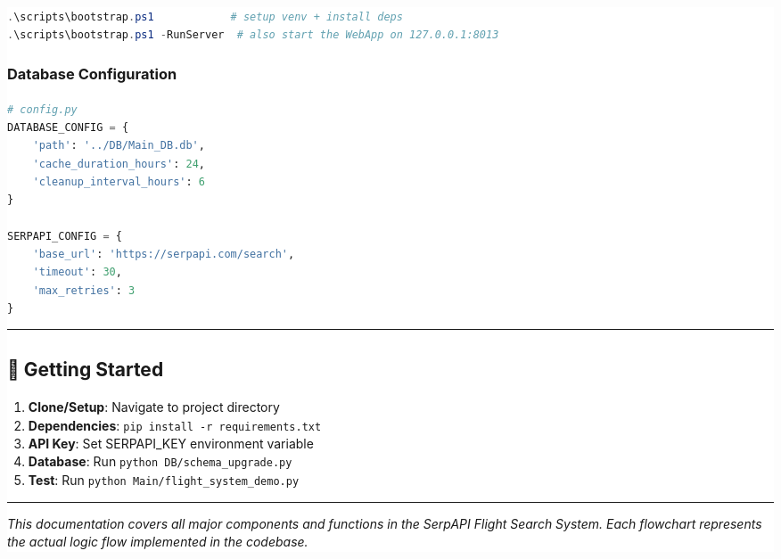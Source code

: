 ```powershell
.\scripts\bootstrap.ps1            # setup venv + install deps
.\scripts\bootstrap.ps1 -RunServer  # also start the WebApp on 127.0.0.1:8013
```

### Database Configuration
```python
# config.py
DATABASE_CONFIG = {
    'path': '../DB/Main_DB.db',
    'cache_duration_hours': 24,
    'cleanup_interval_hours': 6
}

SERPAPI_CONFIG = {
    'base_url': 'https://serpapi.com/search',
    'timeout': 30,
    'max_retries': 3
}
```

---

## 🚀 Getting Started

1. **Clone/Setup**: Navigate to project directory
2. **Dependencies**: `pip install -r requirements.txt`
3. **API Key**: Set SERPAPI_KEY environment variable
4. **Database**: Run `python DB/schema_upgrade.py`
5. **Test**: Run `python Main/flight_system_demo.py`

---

*This documentation covers all major components and functions in the SerpAPI Flight Search System. Each flowchart represents the actual logic flow implemented in the codebase.*
